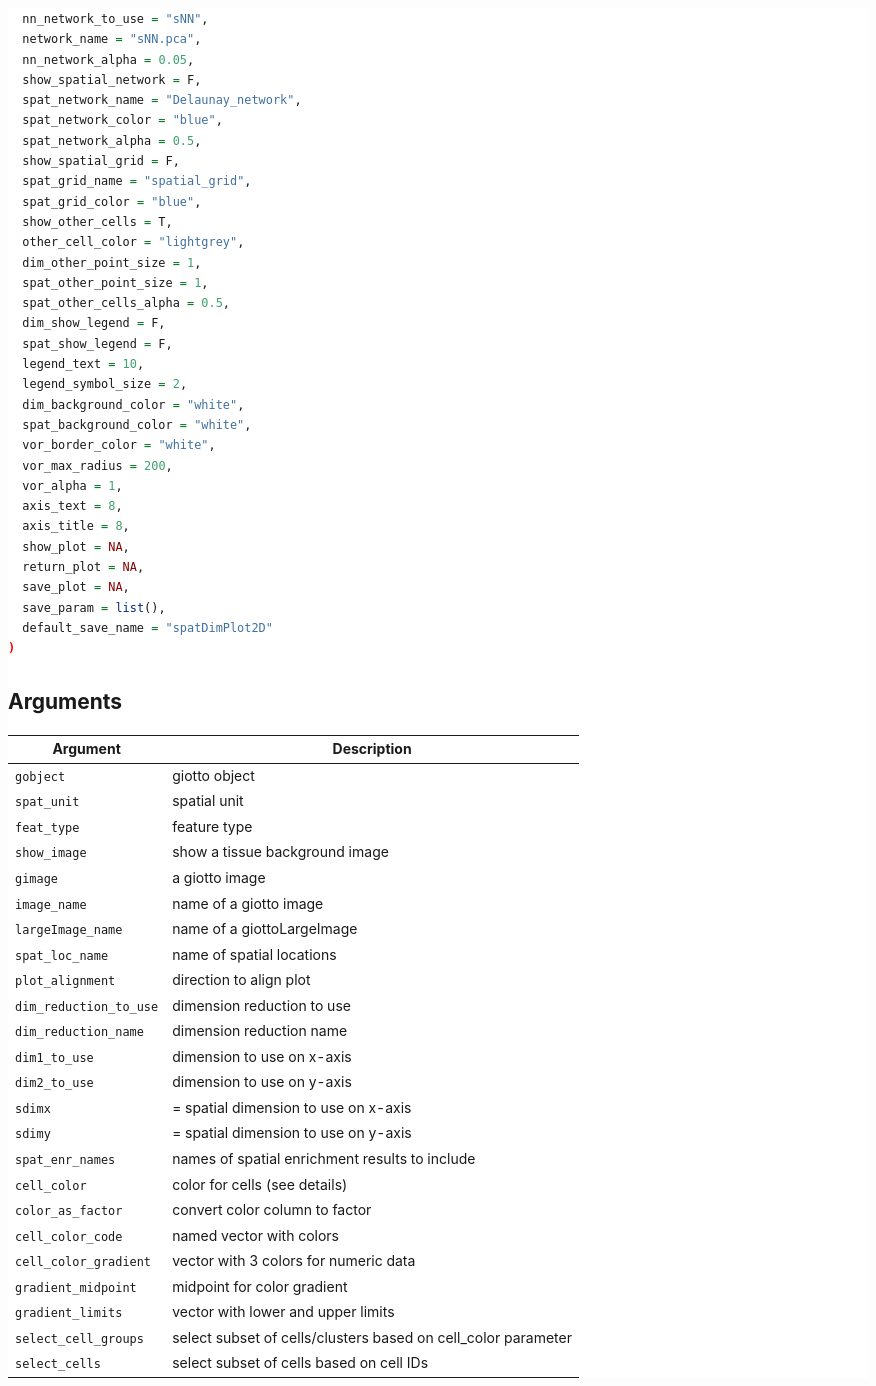 ```r
  nn_network_to_use = "sNN",
  network_name = "sNN.pca",
  nn_network_alpha = 0.05,
  show_spatial_network = F,
  spat_network_name = "Delaunay_network",
  spat_network_color = "blue",
  spat_network_alpha = 0.5,
  show_spatial_grid = F,
  spat_grid_name = "spatial_grid",
  spat_grid_color = "blue",
  show_other_cells = T,
  other_cell_color = "lightgrey",
  dim_other_point_size = 1,
  spat_other_point_size = 1,
  spat_other_cells_alpha = 0.5,
  dim_show_legend = F,
  spat_show_legend = F,
  legend_text = 10,
  legend_symbol_size = 2,
  dim_background_color = "white",
  spat_background_color = "white",
  vor_border_color = "white",
  vor_max_radius = 200,
  vor_alpha = 1,
  axis_text = 8,
  axis_title = 8,
  show_plot = NA,
  return_plot = NA,
  save_plot = NA,
  save_param = list(),
  default_save_name = "spatDimPlot2D"
)
```


## Arguments

Argument      |Description
------------- |----------------
`gobject`     |     giotto object
`spat_unit`     |     spatial unit
`feat_type`     |     feature type
`show_image`     |     show a tissue background image
`gimage`     |     a giotto image
`image_name`     |     name of a giotto image
`largeImage_name`     |     name of a giottoLargeImage
`spat_loc_name`     |     name of spatial locations
`plot_alignment`     |     direction to align plot
`dim_reduction_to_use`     |     dimension reduction to use
`dim_reduction_name`     |     dimension reduction name
`dim1_to_use`     |     dimension to use on x-axis
`dim2_to_use`     |     dimension to use on y-axis
`sdimx`     |     = spatial dimension to use on x-axis
`sdimy`     |     = spatial dimension to use on y-axis
`spat_enr_names`     |     names of spatial enrichment results to include
`cell_color`     |     color for cells (see details)
`color_as_factor`     |     convert color column to factor
`cell_color_code`     |     named vector with colors
`cell_color_gradient`     |     vector with 3 colors for numeric data
`gradient_midpoint`     |     midpoint for color gradient
`gradient_limits`     |     vector with lower and upper limits
`select_cell_groups`     |     select subset of cells/clusters based on cell_color parameter
`select_cells`     |     select subset of cells based on cell IDs